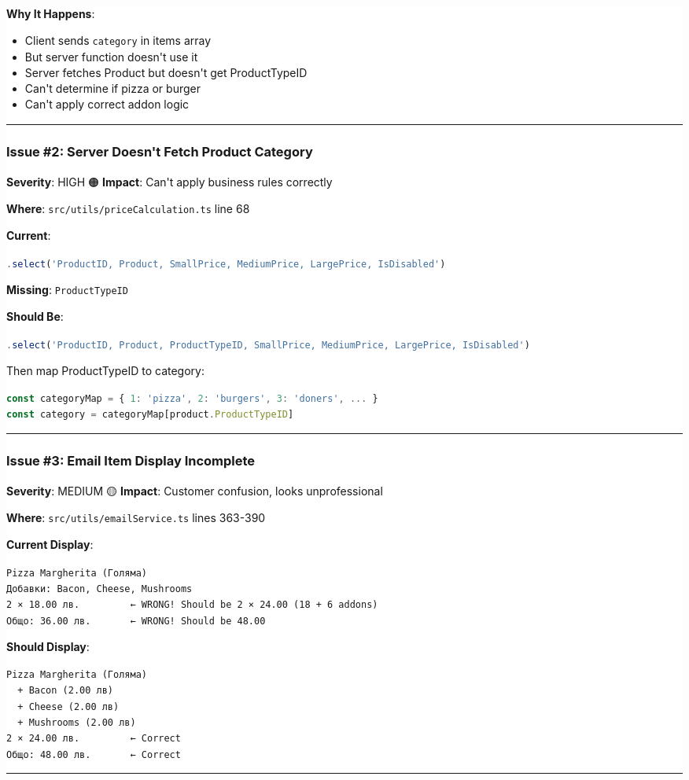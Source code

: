**Why It Happens**:
- Client sends `category` in items array
- But server function doesn't use it
- Server fetches Product but doesn't get ProductTypeID
- Can't determine if pizza or burger
- Can't apply correct addon logic

---

### Issue #2: Server Doesn't Fetch Product Category
**Severity**: HIGH 🟠
**Impact**: Can't apply business rules correctly

**Where**: `src/utils/priceCalculation.ts` line 68

**Current**:
```javascript
.select('ProductID, Product, SmallPrice, MediumPrice, LargePrice, IsDisabled')
```

**Missing**: `ProductTypeID`

**Should Be**:
```javascript
.select('ProductID, Product, ProductTypeID, SmallPrice, MediumPrice, LargePrice, IsDisabled')
```

Then map ProductTypeID to category:
```javascript
const categoryMap = { 1: 'pizza', 2: 'burgers', 3: 'doners', ... }
const category = categoryMap[product.ProductTypeID]
```

---

### Issue #3: Email Item Display Incomplete
**Severity**: MEDIUM 🟡
**Impact**: Customer confusion, looks unprofessional

**Where**: `src/utils/emailService.ts` lines 363-390

**Current Display**:
```
Pizza Margherita (Голяма)
Добавки: Bacon, Cheese, Mushrooms
2 × 18.00 лв.         ← WRONG! Should be 2 × 24.00 (18 + 6 addons)
Общо: 36.00 лв.       ← WRONG! Should be 48.00
```

**Should Display**:
```
Pizza Margherita (Голяма)
  + Bacon (2.00 лв)
  + Cheese (2.00 лв)  
  + Mushrooms (2.00 лв)
2 × 24.00 лв.         ← Correct
Общо: 48.00 лв.       ← Correct
```

---